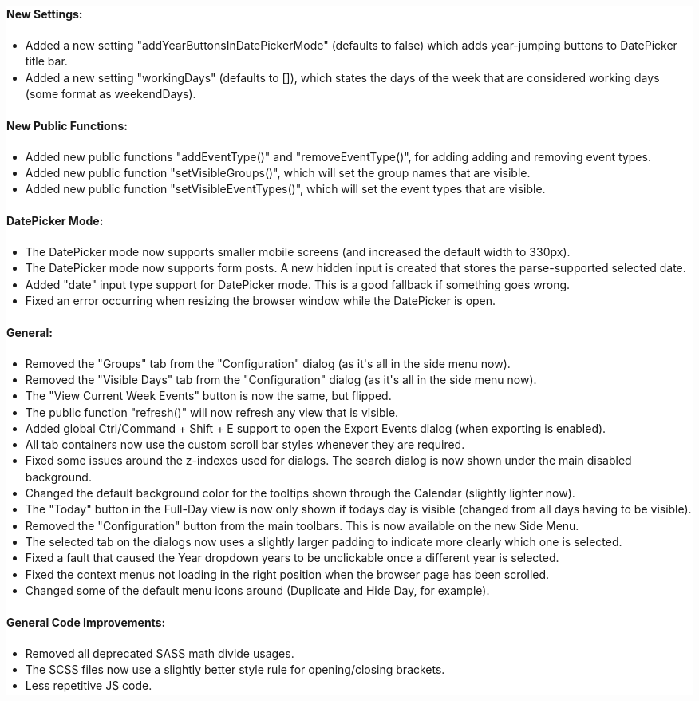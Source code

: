 #### **New Settings:**
- Added a new setting "addYearButtonsInDatePickerMode" (defaults to false) which adds year-jumping buttons to DatePicker title bar.
- Added a new setting "workingDays" (defaults to []), which states the days of the week that are considered working days (some format as weekendDays).

#### **New Public Functions:**
- Added new public functions "addEventType()" and "removeEventType()", for adding adding and removing event types.
- Added new public function "setVisibleGroups()", which will set the group names that are visible.
- Added new public function "setVisibleEventTypes()", which will set the event types that are visible.

#### **DatePicker Mode:**
- The DatePicker mode now supports smaller mobile screens (and increased the default width to 330px).
- The DatePicker mode now supports form posts.  A new hidden input is created that stores the parse-supported selected date.
- Added "date" input type support for DatePicker mode.  This is a good fallback if something goes wrong.
- Fixed an error occurring when resizing the browser window while the DatePicker is open.

#### **General:**
- Removed the "Groups" tab from the "Configuration" dialog (as it's all in the side menu now).
- Removed the "Visible Days" tab from the "Configuration" dialog (as it's all in the side menu now).
- The "View Current Week Events" button is now the same, but flipped.
- The public function "refresh()" will now refresh any view that is visible.
- Added global Ctrl/Command + Shift + E support to open the Export Events dialog (when exporting is enabled).
- All tab containers now use the custom scroll bar styles whenever they are required.
- Fixed some issues around the z-indexes used for dialogs.  The search dialog is now shown under the main disabled background.
- Changed the default background color for the tooltips shown through the Calendar (slightly lighter now).
- The "Today" button in the Full-Day view is now only shown if todays day is visible (changed from all days having to be visible).
- Removed the "Configuration" button from the main toolbars.  This is now available on the new Side Menu.
- The selected tab on the dialogs now uses a slightly larger padding to indicate more clearly which one is selected.
- Fixed a fault that caused the Year dropdown years to be unclickable once a different year is selected.
- Fixed the context menus not loading in the right position when the browser page has been scrolled.
- Changed some of the default menu icons around (Duplicate and Hide Day, for example).

#### **General Code Improvements:**
- Removed all deprecated SASS math divide usages.
- The SCSS files now use a slightly better style rule for opening/closing brackets.
- Less repetitive JS code.
